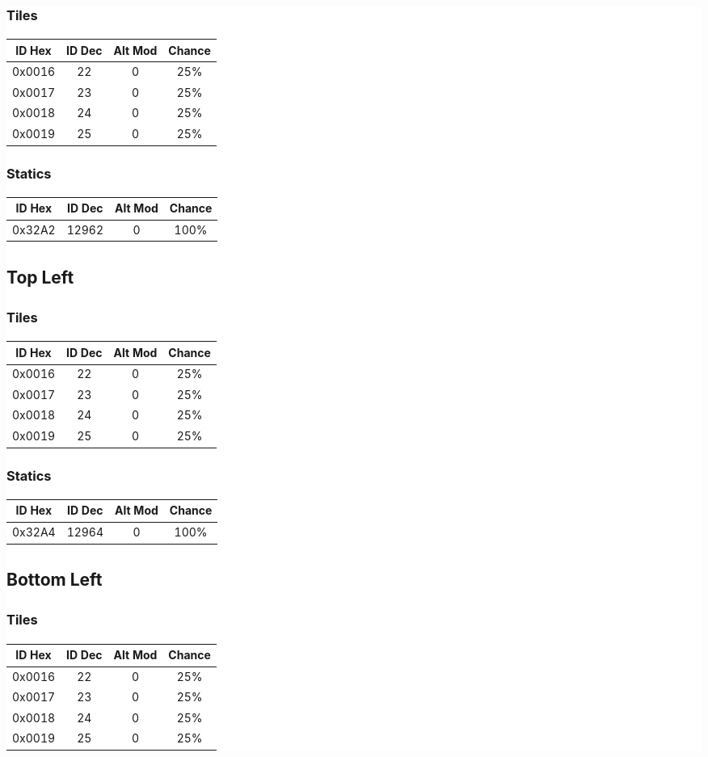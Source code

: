 ### Tiles

| ID Hex | ID Dec | Alt Mod | Chance |
|:------:|:------:|:--------:|:------:|
| 0x0016 | 22 | 0 | 25% |
| 0x0017 | 23 | 0 | 25% |
| 0x0018 | 24 | 0 | 25% |
| 0x0019 | 25 | 0 | 25% |

### Statics

| ID Hex | ID Dec | Alt Mod | Chance |
|:------:|:------:|:--------:|:------:|
| 0x32A2 | 12962 | 0 | 100% |

## Top Left

### Tiles

| ID Hex | ID Dec | Alt Mod | Chance |
|:------:|:------:|:--------:|:------:|
| 0x0016 | 22 | 0 | 25% |
| 0x0017 | 23 | 0 | 25% |
| 0x0018 | 24 | 0 | 25% |
| 0x0019 | 25 | 0 | 25% |

### Statics

| ID Hex | ID Dec | Alt Mod | Chance |
|:------:|:------:|:--------:|:------:|
| 0x32A4 | 12964 | 0 | 100% |

## Bottom Left

### Tiles

| ID Hex | ID Dec | Alt Mod | Chance |
|:------:|:------:|:--------:|:------:|
| 0x0016 | 22 | 0 | 25% |
| 0x0017 | 23 | 0 | 25% |
| 0x0018 | 24 | 0 | 25% |
| 0x0019 | 25 | 0 | 25% |
